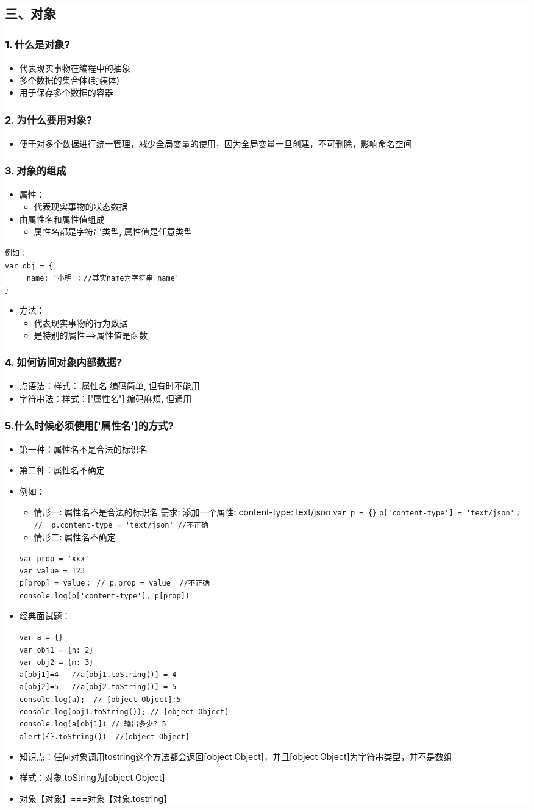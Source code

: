 ## 三、对象
### 1. 什么是对象?
* 代表现实事物在编程中的抽象
* 多个数据的集合体(封装体)
* 用于保存多个数据的容器

### 2. 为什么要用对象?
* 便于对多个数据进行统一管理，减少全局变量的使用，因为全局变量一旦创建，不可删除，影响命名空间

### 3. 对象的组成
* 属性：
	- 代表现实事物的状态数据
* 由属性名和属性值组成
	- 属性名都是字符串类型, 属性值是任意类型

```
例如：
var obj = {
 	 name: '小明'；//其实name为字符串'name'
}
```
* 方法：
	- 代表现实事物的行为数据
	- 是特别的属性==>属性值是函数
### 4. 如何访问对象内部数据?
* 点语法：样式：.属性名		编码简单, 但有时不能用
* 字符串法：样式：['属性名']	 编码麻烦, 但通用

### 5.什么时候必须使用['属性名']的方式?
* 第一种：属性名不是合法的标识名
* 第二种：属性名不确定
* 例如：
	- 情形一: 属性名不是合法的标识名		需求: 添加一个属性: content-type: text/json
	`var p = {}`
 	`p['content-type'] = 'text/json'； //  p.content-type = 'text/json' //不正确`
	- 情形二: 属性名不确定
	
	```
	var prop = 'xxx'
	var value = 123
	p[prop] = value； // p.prop = value  //不正确
	console.log(p['content-type'], p[prop])
	```
* 经典面试题：
	
	```
	var a = {}
	var obj1 = {n: 2}
	var obj2 = {m: 3}
	a[obj1]=4   //a[obj1.toString()] = 4
	a[obj2]=5   //a[obj2.toString()] = 5
	console.log(a);  // [object Object]:5
	console.log(obj1.toString()); // [object Object]
	console.log(a[obj1]) // 输出多少? 5
	alert({}.toString())  //[object Object]
	```
* 知识点：任何对象调用tostring这个方法都会返回[object Object]，并且[object Object]为字符串类型，并不是数组
* 样式：对象.toString为[object Object]
* 对象【对象】===对象【对象.tostring】
